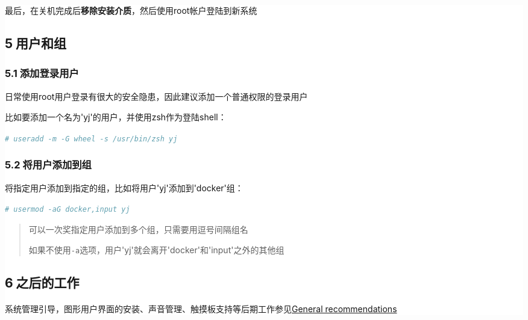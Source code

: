 最后，在关机完成后**移除安装介质**，然后使用root帐户登陆到新系统

## 5 用户和组

### 5.1 添加登录用户

日常使用root用户登录有很大的安全隐患，因此建议添加一个普通权限的登录用户

比如要添加一个名为'yj'的用户，并使用zsh作为登陆shell：

```bash
# useradd -m -G wheel -s /usr/bin/zsh yj
```

### 5.2 将用户添加到组

将指定用户添加到指定的组，比如将用户'yj'添加到'docker'组：

```bash
# usermod -aG docker,input yj
```

> 可以一次奖指定用户添加到多个组，只需要用逗号间隔组名
>
> 如果不使用`-a`选项，用户'yj'就会离开'docker'和'input'之外的其他组

## 6 之后的工作

系统管理引导，图形用户界面的安装、声音管理、触摸板支持等后期工作参见[General recommendations](https://wiki.archlinux.org/index.php/General_recommendations_(%E7%AE%80%E4%BD%93%E4%B8%AD%E6%96%87))

